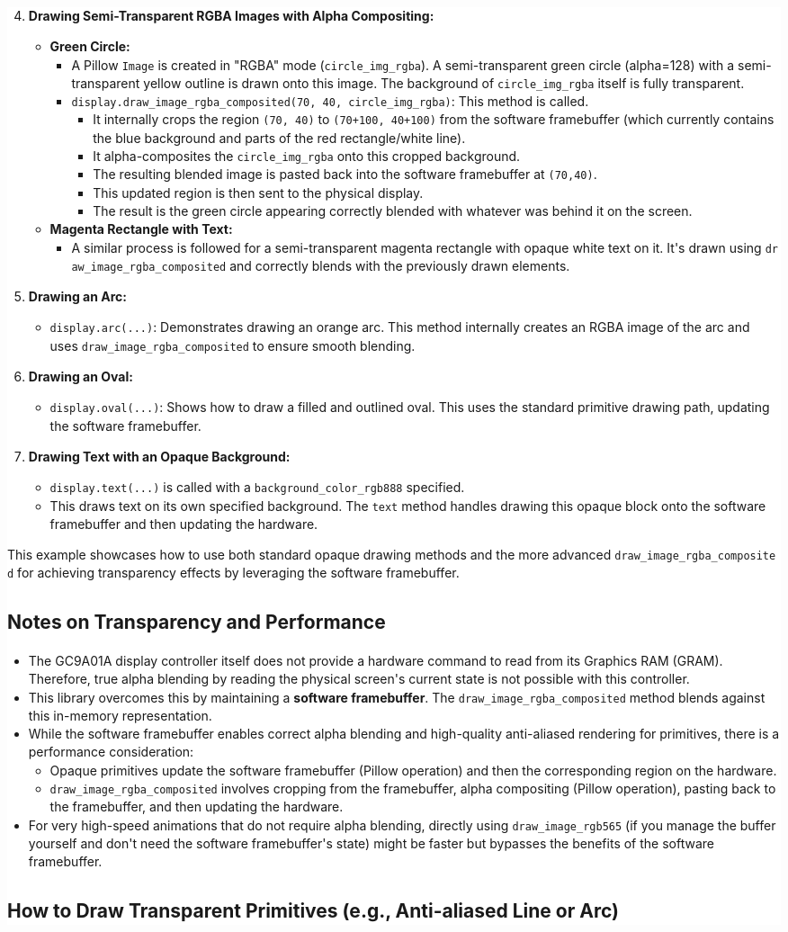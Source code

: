 4.  **Drawing Semi-Transparent RGBA Images with Alpha Compositing:**
    * **Green Circle:**
        * A Pillow `Image` is created in "RGBA" mode (`circle_img_rgba`). A semi-transparent green circle (alpha=128) with a semi-transparent yellow outline is drawn onto this image. The background of `circle_img_rgba` itself is fully transparent.
        * `display.draw_image_rgba_composited(70, 40, circle_img_rgba)`: This method is called.
            * It internally crops the region `(70, 40)` to `(70+100, 40+100)` from the software framebuffer (which currently contains the blue background and parts of the red rectangle/white line).
            * It alpha-composites the `circle_img_rgba` onto this cropped background.
            * The resulting blended image is pasted back into the software framebuffer at `(70,40)`.
            * This updated region is then sent to the physical display.
            * The result is the green circle appearing correctly blended with whatever was behind it on the screen.
    * **Magenta Rectangle with Text:**
        * A similar process is followed for a semi-transparent magenta rectangle with opaque white text on it. It's drawn using `draw_image_rgba_composited` and correctly blends with the previously drawn elements.

5.  **Drawing an Arc:**
    * `display.arc(...)`: Demonstrates drawing an orange arc. This method internally creates an RGBA image of the arc and uses `draw_image_rgba_composited` to ensure smooth blending.

6.  **Drawing an Oval:**
    * `display.oval(...)`: Shows how to draw a filled and outlined oval. This uses the standard primitive drawing path, updating the software framebuffer.

7.  **Drawing Text with an Opaque Background:**
    * `display.text(...)` is called with a `background_color_rgb888` specified.
    * This draws text on its own specified background. The `text` method handles drawing this opaque block onto the software framebuffer and then updating the hardware.

This example showcases how to use both standard opaque drawing methods and the more advanced `draw_image_rgba_composited` for achieving transparency effects by leveraging the software framebuffer.

## Notes on Transparency and Performance

* The GC9A01A display controller itself does not provide a hardware command to read from its Graphics RAM (GRAM). Therefore, true alpha blending by reading the physical screen's current state is not possible with this controller.
* This library overcomes this by maintaining a **software framebuffer**. The `draw_image_rgba_composited` method blends against this in-memory representation.
* While the software framebuffer enables correct alpha blending and high-quality anti-aliased rendering for primitives, there is a performance consideration:
    * Opaque primitives update the software framebuffer (Pillow operation) and then the corresponding region on the hardware.
    * `draw_image_rgba_composited` involves cropping from the framebuffer, alpha compositing (Pillow operation), pasting back to the framebuffer, and then updating the hardware.
* For very high-speed animations that do not require alpha blending, directly using `draw_image_rgb565` (if you manage the buffer yourself and don't need the software framebuffer's state) might be faster but bypasses the benefits of the software framebuffer.

## How to Draw Transparent Primitives (e.g., Anti-aliased Line or Arc)
